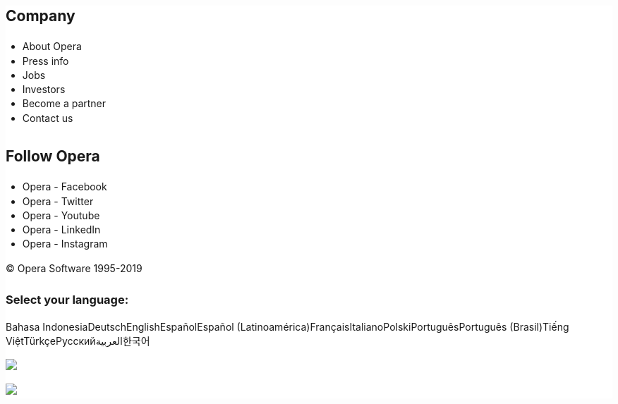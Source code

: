 ##  Company

  * About Opera
  * Press info
  * Jobs
  * Investors
  * Become a partner
  * Contact us

## Follow Opera

  * Opera - Facebook
  * Opera - Twitter
  * Opera - Youtube
  * Opera - LinkedIn
  * Opera - Instagram

© Opera Software 1995-2019

### Select your language:

Bahasa IndonesiaDeutschEnglishEspañolEspañol
(Latinoamérica)FrançaisItalianoPolskiPortuguêsPortuguês (Brasil)Tiếng
ViệtTürkçeРусскийالعربية한국어

![](https://www.facebook.com/tr?id=1123357797681867&ev=PageView&noscript=1)

![](https://mc.yandex.ru/watch/43507159)

